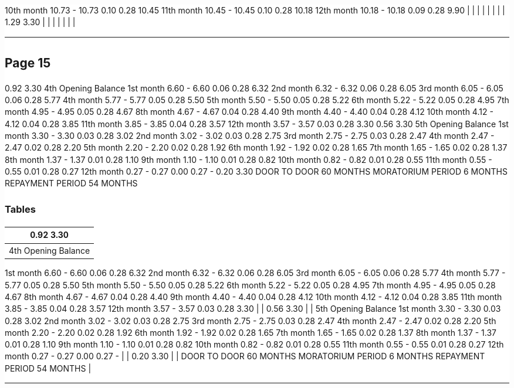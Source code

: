 10th month 10.73 - 10.73 0.10 0.28 10.45
11th month 10.45 - 10.45 0.10 0.28 10.18
12th month 10.18 - 10.18 0.09 0.28 9.90 |  |  |  |  |  |  |
| 1.29 3.30 |  |  |  |  |  |  |

---

## Page 15

0.92 3.30 4th Opening Balance 1st month 6.60 - 6.60 0.06 0.28 6.32 2nd month 6.32 - 6.32 0.06 0.28 6.05 3rd month 6.05 - 6.05 0.06 0.28 5.77 4th month 5.77 - 5.77 0.05 0.28 5.50 5th month 5.50 - 5.50 0.05 0.28 5.22 6th month 5.22 - 5.22 0.05 0.28 4.95 7th month 4.95 - 4.95 0.05 0.28 4.67 8th month 4.67 - 4.67 0.04 0.28 4.40 9th month 4.40 - 4.40 0.04 0.28 4.12 10th month 4.12 - 4.12 0.04 0.28 3.85 11th month 3.85 - 3.85 0.04 0.28 3.57 12th month 3.57 - 3.57 0.03 0.28 3.30 0.56 3.30 5th Opening Balance 1st month 3.30 - 3.30 0.03 0.28 3.02 2nd month 3.02 - 3.02 0.03 0.28 2.75 3rd month 2.75 - 2.75 0.03 0.28 2.47 4th month 2.47 - 2.47 0.02 0.28 2.20 5th month 2.20 - 2.20 0.02 0.28 1.92 6th month 1.92 - 1.92 0.02 0.28 1.65 7th month 1.65 - 1.65 0.02 0.28 1.37 8th month 1.37 - 1.37 0.01 0.28 1.10 9th month 1.10 - 1.10 0.01 0.28 0.82 10th month 0.82 - 0.82 0.01 0.28 0.55 11th month 0.55 - 0.55 0.01 0.28 0.27 12th month 0.27 - 0.27 0.00 0.27 - 0.20 3.30 DOOR TO DOOR 60 MONTHS MORATORIUM PERIOD 6 MONTHS REPAYMENT PERIOD 54 MONTHS

### Tables

| 0.92 3.30 |
|---|
| 4th Opening Balance
1st month 6.60 - 6.60 0.06 0.28 6.32
2nd month 6.32 - 6.32 0.06 0.28 6.05
3rd month 6.05 - 6.05 0.06 0.28 5.77
4th month 5.77 - 5.77 0.05 0.28 5.50
5th month 5.50 - 5.50 0.05 0.28 5.22
6th month 5.22 - 5.22 0.05 0.28 4.95
7th month 4.95 - 4.95 0.05 0.28 4.67
8th month 4.67 - 4.67 0.04 0.28 4.40
9th month 4.40 - 4.40 0.04 0.28 4.12
10th month 4.12 - 4.12 0.04 0.28 3.85
11th month 3.85 - 3.85 0.04 0.28 3.57
12th month 3.57 - 3.57 0.03 0.28 3.30 |
| 0.56 3.30 |
| 5th Opening Balance
1st month 3.30 - 3.30 0.03 0.28 3.02
2nd month 3.02 - 3.02 0.03 0.28 2.75
3rd month 2.75 - 2.75 0.03 0.28 2.47
4th month 2.47 - 2.47 0.02 0.28 2.20
5th month 2.20 - 2.20 0.02 0.28 1.92
6th month 1.92 - 1.92 0.02 0.28 1.65
7th month 1.65 - 1.65 0.02 0.28 1.37
8th month 1.37 - 1.37 0.01 0.28 1.10
9th month 1.10 - 1.10 0.01 0.28 0.82
10th month 0.82 - 0.82 0.01 0.28 0.55
11th month 0.55 - 0.55 0.01 0.28 0.27
12th month 0.27 - 0.27 0.00 0.27 - |
| 0.20 3.30 |
| DOOR TO DOOR 60 MONTHS
MORATORIUM PERIOD 6 MONTHS
REPAYMENT PERIOD 54 MONTHS |

---